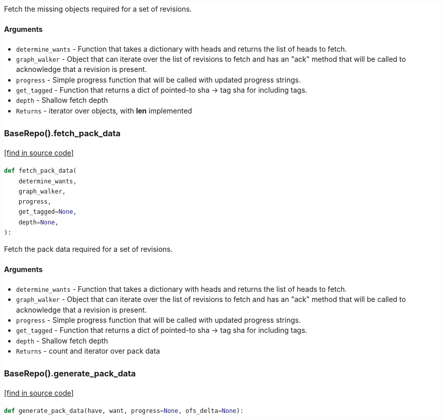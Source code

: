 Fetch the missing objects required for a set of revisions.

#### Arguments

  - `determine_wants` - Function that takes a dictionary with heads
    and returns the list of heads to fetch.
  - `graph_walker` - Object that can iterate over the list of revisions
    to fetch and has an "ack" method that will be called to acknowledge
    that a revision is present.
  - `progress` - Simple progress function that will be called with
    updated progress strings.
  - `get_tagged` - Function that returns a dict of pointed-to sha ->
    tag sha for including tags.
  - `depth` - Shallow fetch depth
- `Returns` - iterator over objects, with __len__ implemented

### BaseRepo().fetch_pack_data

[[find in source code]](https://github.com/alchem1ster/AddOns-Update-Tool/blob/main/dulwich/repo.py#L434)

```python
def fetch_pack_data(
    determine_wants,
    graph_walker,
    progress,
    get_tagged=None,
    depth=None,
):
```

Fetch the pack data required for a set of revisions.

#### Arguments

  - `determine_wants` - Function that takes a dictionary with heads
    and returns the list of heads to fetch.
  - `graph_walker` - Object that can iterate over the list of revisions
    to fetch and has an "ack" method that will be called to acknowledge
    that a revision is present.
  - `progress` - Simple progress function that will be called with
    updated progress strings.
  - `get_tagged` - Function that returns a dict of pointed-to sha ->
    tag sha for including tags.
  - `depth` - Shallow fetch depth
- `Returns` - count and iterator over pack data

### BaseRepo().generate_pack_data

[[find in source code]](https://github.com/alchem1ster/AddOns-Update-Tool/blob/main/dulwich/repo.py#L552)

```python
def generate_pack_data(have, want, progress=None, ofs_delta=None):
```
